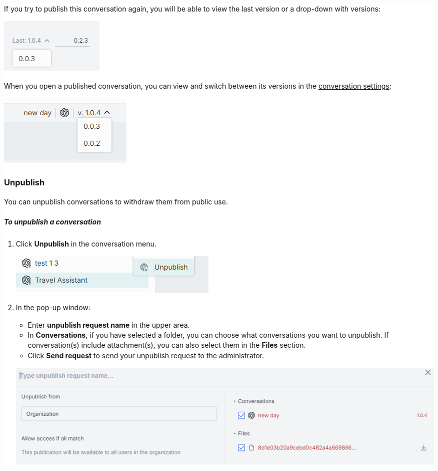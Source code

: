 If you try to publish this conversation again, you will be able to view the last version or a drop-down with versions:

![](./img/versioning2.png)

When you open a published conversation, you can view and switch between its versions in the [conversation settings](#conversation-settings): 

![](./img/versioning3.png)

### Unpublish

You can unpublish conversations to withdraw them from public use.

##### To unpublish a conversation

1. Click **Unpublish** in the conversation menu. 

   ![](./img/unpublish-conversation.png)

2. In the pop-up window:
   * Enter **unpublish request name** in the upper area.
   * In **Conversations**, if you have selected a folder, you can choose what conversations you want to unpublish. If conversation(s) include attachment(s), you can also select them in the **Files** section.
   * Click **Send request** to send your unpublish request to the administrator.
  
   ![](./img/unpublish-request.png)
